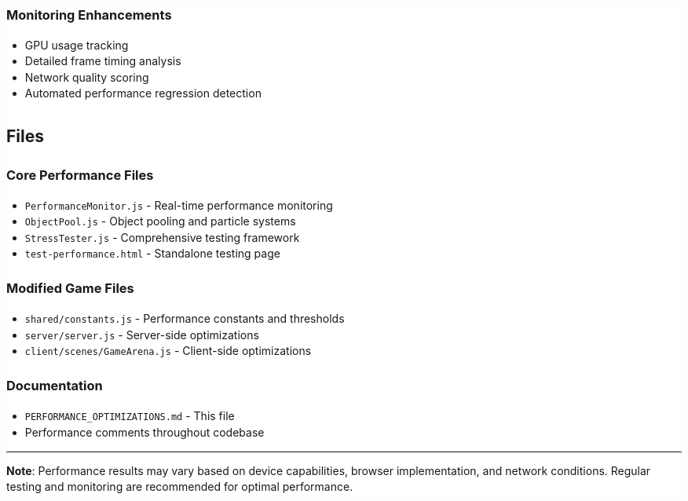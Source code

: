 ### Monitoring Enhancements
- GPU usage tracking
- Detailed frame timing analysis
- Network quality scoring
- Automated performance regression detection

## Files

### Core Performance Files
- `PerformanceMonitor.js` - Real-time performance monitoring
- `ObjectPool.js` - Object pooling and particle systems
- `StressTester.js` - Comprehensive testing framework
- `test-performance.html` - Standalone testing page

### Modified Game Files
- `shared/constants.js` - Performance constants and thresholds
- `server/server.js` - Server-side optimizations
- `client/scenes/GameArena.js` - Client-side optimizations

### Documentation
- `PERFORMANCE_OPTIMIZATIONS.md` - This file
- Performance comments throughout codebase

---

**Note**: Performance results may vary based on device capabilities, browser implementation, and network conditions. Regular testing and monitoring are recommended for optimal performance.